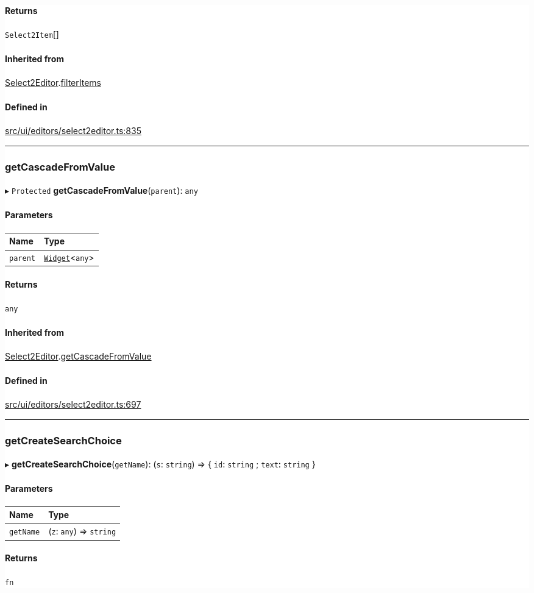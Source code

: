 #### Returns

`Select2Item`[]

#### Inherited from

[Select2Editor](corelib.Select2Editor.md).[filterItems](corelib.Select2Editor.md#filteritems)

#### Defined in

[src/ui/editors/select2editor.ts:835](https://github.com/serenity-is/serenity/blob/master/packages/corelib/src/ui/editors/select2editor.ts#L835)

___

### getCascadeFromValue

▸ `Protected` **getCascadeFromValue**(`parent`): `any`

#### Parameters

| Name | Type |
| :------ | :------ |
| `parent` | [`Widget`](corelib.Widget.md)<`any`\> |

#### Returns

`any`

#### Inherited from

[Select2Editor](corelib.Select2Editor.md).[getCascadeFromValue](corelib.Select2Editor.md#getcascadefromvalue)

#### Defined in

[src/ui/editors/select2editor.ts:697](https://github.com/serenity-is/serenity/blob/master/packages/corelib/src/ui/editors/select2editor.ts#L697)

___

### getCreateSearchChoice

▸ **getCreateSearchChoice**(`getName`): (`s`: `string`) => { `id`: `string` ; `text`: `string`  }

#### Parameters

| Name | Type |
| :------ | :------ |
| `getName` | (`z`: `any`) => `string` |

#### Returns

`fn`
